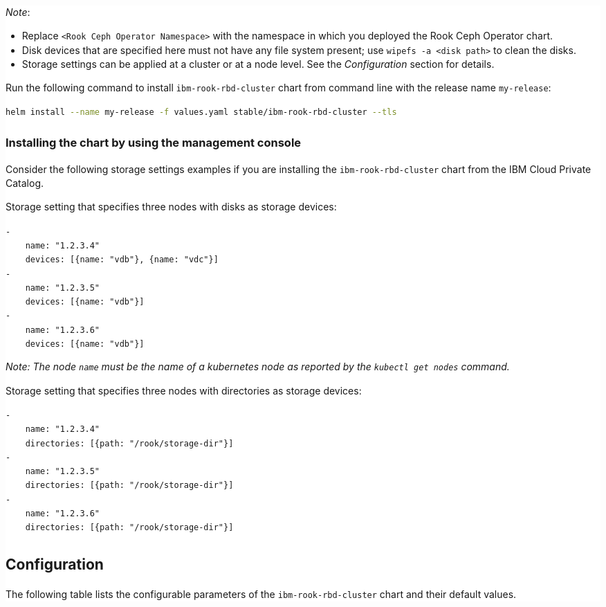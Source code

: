 _Note_:

- Replace `<Rook Ceph Operator Namespace>` with the namespace in which you deployed the Rook Ceph Operator chart.
- Disk devices that are specified here must not have any file system present; use `wipefs -a <disk path>` to clean the disks.
- Storage settings can be applied at a cluster or at a node level. See the _Configuration_ section for details.

Run the following command to install `ibm-rook-rbd-cluster` chart from command line with the release name `my-release`:

```bash
helm install --name my-release -f values.yaml stable/ibm-rook-rbd-cluster --tls
```

### Installing the chart by using the management console

Consider the following storage settings examples if you are installing the `ibm-rook-rbd-cluster` chart from the IBM Cloud Private Catalog.

Storage setting that specifies three nodes with disks as storage devices:

```
-
    name: "1.2.3.4"
    devices: [{name: "vdb"}, {name: "vdc"}]
-
    name: "1.2.3.5"
    devices: [{name: "vdb"}]
-
    name: "1.2.3.6"
    devices: [{name: "vdb"}]
```

_Note: The node `name` must be the name of a kubernetes node as reported by the `kubectl get nodes` command._

Storage setting that specifies three nodes with directories as storage devices:

```
-
    name: "1.2.3.4"
    directories: [{path: "/rook/storage-dir"}]
-
    name: "1.2.3.5"
    directories: [{path: "/rook/storage-dir"}]
-
    name: "1.2.3.6"
    directories: [{path: "/rook/storage-dir"}]
```

## Configuration

The following table lists the configurable parameters of the `ibm-rook-rbd-cluster` chart and their default values.
